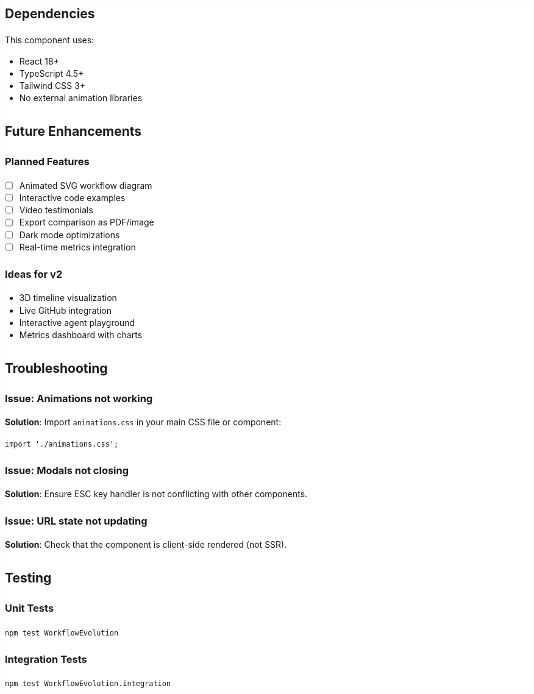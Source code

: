 ## Dependencies

This component uses:
- React 18+
- TypeScript 4.5+
- Tailwind CSS 3+
- No external animation libraries

## Future Enhancements

### Planned Features
- [ ] Animated SVG workflow diagram
- [ ] Interactive code examples
- [ ] Video testimonials
- [ ] Export comparison as PDF/image
- [ ] Dark mode optimizations
- [ ] Real-time metrics integration

### Ideas for v2
- 3D timeline visualization
- Live GitHub integration
- Interactive agent playground
- Metrics dashboard with charts

## Troubleshooting

### Issue: Animations not working
**Solution**: Import `animations.css` in your main CSS file or component:

```tsx
import './animations.css';
```

### Issue: Modals not closing
**Solution**: Ensure ESC key handler is not conflicting with other components.

### Issue: URL state not updating
**Solution**: Check that the component is client-side rendered (not SSR).

## Testing

### Unit Tests
```bash
npm test WorkflowEvolution
```

### Integration Tests
```bash
npm test WorkflowEvolution.integration
```
